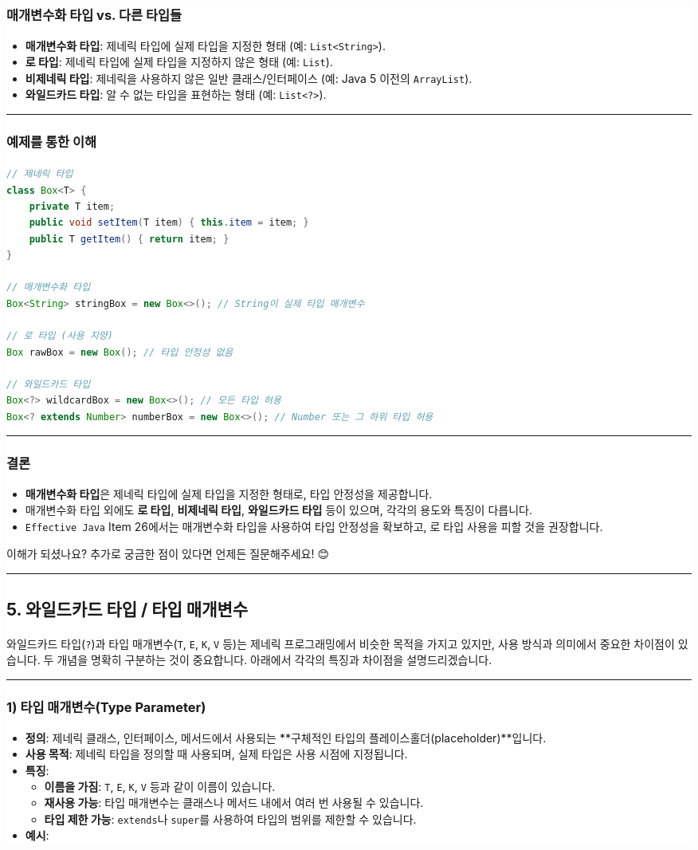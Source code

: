 
### 매개변수화 타입 vs. 다른 타입들

- **매개변수화 타입**: 제네릭 타입에 실제 타입을 지정한 형태 (예: `List<String>`).
- **로 타입**: 제네릭 타입에 실제 타입을 지정하지 않은 형태 (예: `List`).
- **비제네릭 타입**: 제네릭을 사용하지 않은 일반 클래스/인터페이스 (예: Java 5 이전의 `ArrayList`).
- **와일드카드 타입**: 알 수 없는 타입을 표현하는 형태 (예: `List<?>`).

---

### 예제를 통한 이해

```java
// 제네릭 타입
class Box<T> {
    private T item;
    public void setItem(T item) { this.item = item; }
    public T getItem() { return item; }
}

// 매개변수화 타입
Box<String> stringBox = new Box<>(); // String이 실제 타입 매개변수

// 로 타입 (사용 지양)
Box rawBox = new Box(); // 타입 안정성 없음

// 와일드카드 타입
Box<?> wildcardBox = new Box<>(); // 모든 타입 허용
Box<? extends Number> numberBox = new Box<>(); // Number 또는 그 하위 타입 허용

```

---

### 결론

- **매개변수화 타입**은 제네릭 타입에 실제 타입을 지정한 형태로, 타입 안정성을 제공합니다.
- 매개변수화 타입 외에도 **로 타입**, **비제네릭 타입**, **와일드카드 타입** 등이 있으며, 각각의 용도와 특징이 다릅니다.
- `Effective Java` Item 26에서는 매개변수화 타입을 사용하여 타입 안정성을 확보하고, 로 타입 사용을 피할 것을 권장합니다.

이해가 되셨나요? 추가로 궁금한 점이 있다면 언제든 질문해주세요! 😊

---

## 5. 와일드카드 타입 / 타입 매개변수

와일드카드 타입(`?`)과 타입 매개변수(`T`, `E`, `K`, `V` 등)는 제네릭 프로그래밍에서 비슷한 목적을 가지고 있지만, 사용 방식과 의미에서 중요한 차이점이 있습니다. 두 개념을 명확히 구분하는 것이 중요합니다. 아래에서 각각의 특징과 차이점을 설명드리겠습니다.

---

### 1) **타입 매개변수(Type Parameter)**

- **정의**: 제네릭 클래스, 인터페이스, 메서드에서 사용되는 **구체적인 타입의 플레이스홀더(placeholder)**입니다.
- **사용 목적**: 제네릭 타입을 정의할 때 사용되며, 실제 타입은 사용 시점에 지정됩니다.
- **특징**:
    - **이름을 가짐**: `T`, `E`, `K`, `V` 등과 같이 이름이 있습니다.
    - **재사용 가능**: 타입 매개변수는 클래스나 메서드 내에서 여러 번 사용될 수 있습니다.
    - **타입 제한 가능**: `extends`나 `super`를 사용하여 타입의 범위를 제한할 수 있습니다.
- **예시**:
    